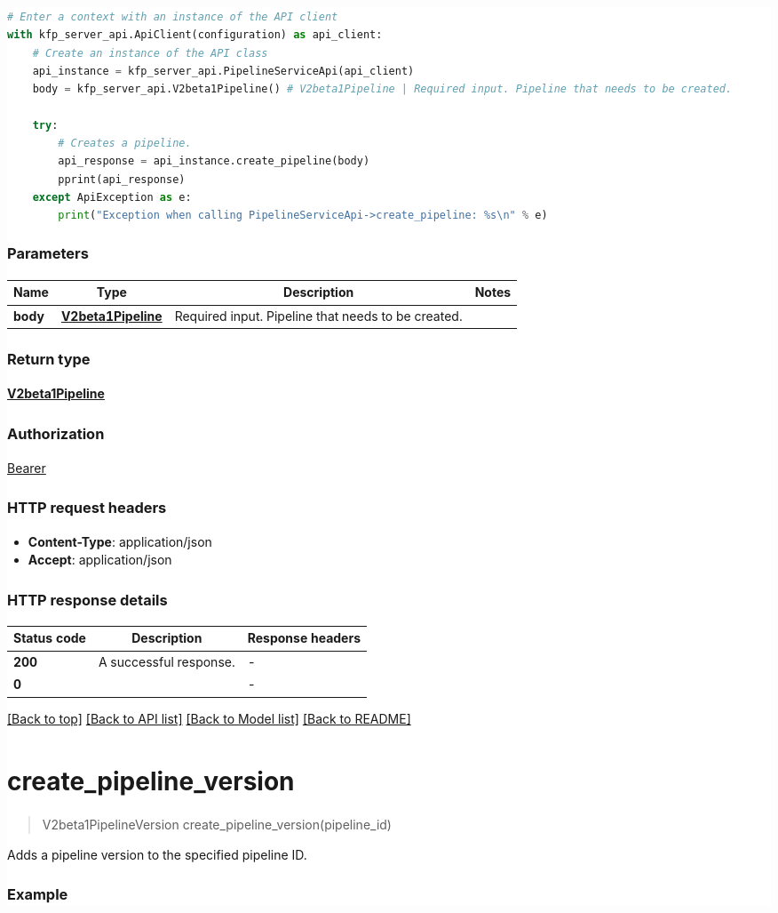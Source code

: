 ```python
# Enter a context with an instance of the API client
with kfp_server_api.ApiClient(configuration) as api_client:
    # Create an instance of the API class
    api_instance = kfp_server_api.PipelineServiceApi(api_client)
    body = kfp_server_api.V2beta1Pipeline() # V2beta1Pipeline | Required input. Pipeline that needs to be created.

    try:
        # Creates a pipeline.
        api_response = api_instance.create_pipeline(body)
        pprint(api_response)
    except ApiException as e:
        print("Exception when calling PipelineServiceApi->create_pipeline: %s\n" % e)
```

### Parameters

Name | Type | Description  | Notes
------------- | ------------- | ------------- | -------------
 **body** | [**V2beta1Pipeline**](V2beta1Pipeline.md)| Required input. Pipeline that needs to be created. | 

### Return type

[**V2beta1Pipeline**](V2beta1Pipeline.md)

### Authorization

[Bearer](../README.md#Bearer)

### HTTP request headers

 - **Content-Type**: application/json
 - **Accept**: application/json

### HTTP response details
| Status code | Description | Response headers |
|-------------|-------------|------------------|
**200** | A successful response. |  -  |
**0** |  |  -  |

[[Back to top]](#) [[Back to API list]](../README.md#documentation-for-api-endpoints) [[Back to Model list]](../README.md#documentation-for-models) [[Back to README]](../README.md)

# **create_pipeline_version**
> V2beta1PipelineVersion create_pipeline_version(pipeline_id)

Adds a pipeline version to the specified pipeline ID.

### Example
